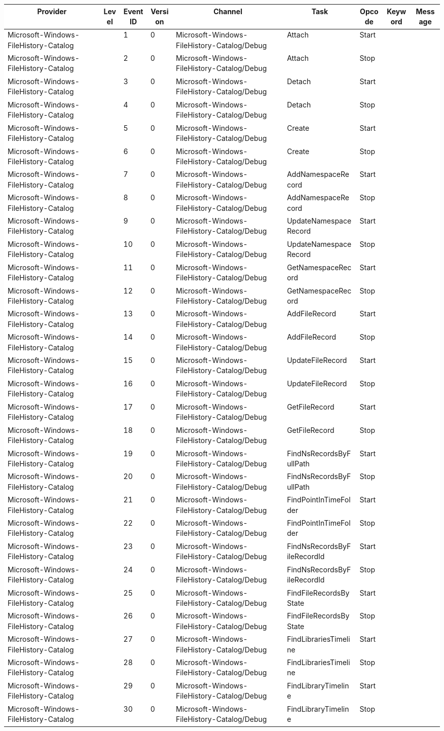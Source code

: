 Provider                               |  Level  |  Event ID  |  Version  |  Channel                                      |  Task                         |  Opcode  |  Keyword  |  Message
---------------------------------------|---------|------------|-----------|-----------------------------------------------|-------------------------------|----------|-----------|---------
Microsoft-Windows-FileHistory-Catalog  |         |  1         |  0        |  Microsoft-Windows-FileHistory-Catalog/Debug  |  Attach                       |  Start   |           |
Microsoft-Windows-FileHistory-Catalog  |         |  2         |  0        |  Microsoft-Windows-FileHistory-Catalog/Debug  |  Attach                       |  Stop    |           |
Microsoft-Windows-FileHistory-Catalog  |         |  3         |  0        |  Microsoft-Windows-FileHistory-Catalog/Debug  |  Detach                       |  Start   |           |
Microsoft-Windows-FileHistory-Catalog  |         |  4         |  0        |  Microsoft-Windows-FileHistory-Catalog/Debug  |  Detach                       |  Stop    |           |
Microsoft-Windows-FileHistory-Catalog  |         |  5         |  0        |  Microsoft-Windows-FileHistory-Catalog/Debug  |  Create                       |  Start   |           |
Microsoft-Windows-FileHistory-Catalog  |         |  6         |  0        |  Microsoft-Windows-FileHistory-Catalog/Debug  |  Create                       |  Stop    |           |
Microsoft-Windows-FileHistory-Catalog  |         |  7         |  0        |  Microsoft-Windows-FileHistory-Catalog/Debug  |  AddNamespaceRecord           |  Start   |           |
Microsoft-Windows-FileHistory-Catalog  |         |  8         |  0        |  Microsoft-Windows-FileHistory-Catalog/Debug  |  AddNamespaceRecord           |  Stop    |           |
Microsoft-Windows-FileHistory-Catalog  |         |  9         |  0        |  Microsoft-Windows-FileHistory-Catalog/Debug  |  UpdateNamespaceRecord        |  Start   |           |
Microsoft-Windows-FileHistory-Catalog  |         |  10        |  0        |  Microsoft-Windows-FileHistory-Catalog/Debug  |  UpdateNamespaceRecord        |  Stop    |           |
Microsoft-Windows-FileHistory-Catalog  |         |  11        |  0        |  Microsoft-Windows-FileHistory-Catalog/Debug  |  GetNamespaceRecord           |  Start   |           |
Microsoft-Windows-FileHistory-Catalog  |         |  12        |  0        |  Microsoft-Windows-FileHistory-Catalog/Debug  |  GetNamespaceRecord           |  Stop    |           |
Microsoft-Windows-FileHistory-Catalog  |         |  13        |  0        |  Microsoft-Windows-FileHistory-Catalog/Debug  |  AddFileRecord                |  Start   |           |
Microsoft-Windows-FileHistory-Catalog  |         |  14        |  0        |  Microsoft-Windows-FileHistory-Catalog/Debug  |  AddFileRecord                |  Stop    |           |
Microsoft-Windows-FileHistory-Catalog  |         |  15        |  0        |  Microsoft-Windows-FileHistory-Catalog/Debug  |  UpdateFileRecord             |  Start   |           |
Microsoft-Windows-FileHistory-Catalog  |         |  16        |  0        |  Microsoft-Windows-FileHistory-Catalog/Debug  |  UpdateFileRecord             |  Stop    |           |
Microsoft-Windows-FileHistory-Catalog  |         |  17        |  0        |  Microsoft-Windows-FileHistory-Catalog/Debug  |  GetFileRecord                |  Start   |           |
Microsoft-Windows-FileHistory-Catalog  |         |  18        |  0        |  Microsoft-Windows-FileHistory-Catalog/Debug  |  GetFileRecord                |  Stop    |           |
Microsoft-Windows-FileHistory-Catalog  |         |  19        |  0        |  Microsoft-Windows-FileHistory-Catalog/Debug  |  FindNsRecordsByFullPath      |  Start   |           |
Microsoft-Windows-FileHistory-Catalog  |         |  20        |  0        |  Microsoft-Windows-FileHistory-Catalog/Debug  |  FindNsRecordsByFullPath      |  Stop    |           |
Microsoft-Windows-FileHistory-Catalog  |         |  21        |  0        |  Microsoft-Windows-FileHistory-Catalog/Debug  |  FindPointInTimeFolder        |  Start   |           |
Microsoft-Windows-FileHistory-Catalog  |         |  22        |  0        |  Microsoft-Windows-FileHistory-Catalog/Debug  |  FindPointInTimeFolder        |  Stop    |           |
Microsoft-Windows-FileHistory-Catalog  |         |  23        |  0        |  Microsoft-Windows-FileHistory-Catalog/Debug  |  FindNsRecordsByFileRecordId  |  Start   |           |
Microsoft-Windows-FileHistory-Catalog  |         |  24        |  0        |  Microsoft-Windows-FileHistory-Catalog/Debug  |  FindNsRecordsByFileRecordId  |  Stop    |           |
Microsoft-Windows-FileHistory-Catalog  |         |  25        |  0        |  Microsoft-Windows-FileHistory-Catalog/Debug  |  FindFileRecordsByState       |  Start   |           |
Microsoft-Windows-FileHistory-Catalog  |         |  26        |  0        |  Microsoft-Windows-FileHistory-Catalog/Debug  |  FindFileRecordsByState       |  Stop    |           |
Microsoft-Windows-FileHistory-Catalog  |         |  27        |  0        |  Microsoft-Windows-FileHistory-Catalog/Debug  |  FindLibrariesTimeline        |  Start   |           |
Microsoft-Windows-FileHistory-Catalog  |         |  28        |  0        |  Microsoft-Windows-FileHistory-Catalog/Debug  |  FindLibrariesTimeline        |  Stop    |           |
Microsoft-Windows-FileHistory-Catalog  |         |  29        |  0        |  Microsoft-Windows-FileHistory-Catalog/Debug  |  FindLibraryTimeline          |  Start   |           |
Microsoft-Windows-FileHistory-Catalog  |         |  30        |  0        |  Microsoft-Windows-FileHistory-Catalog/Debug  |  FindLibraryTimeline          |  Stop    |           |